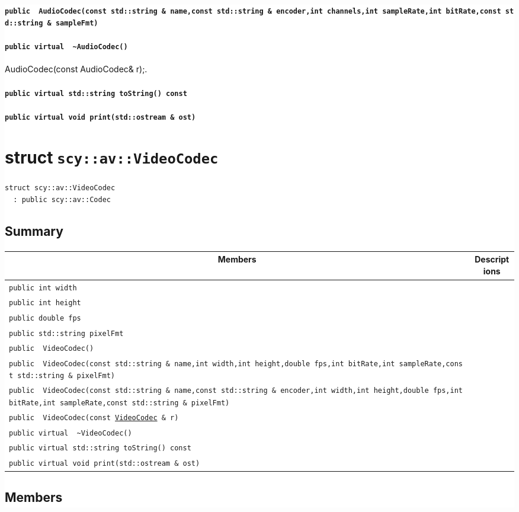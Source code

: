 



#### `public  AudioCodec(const std::string & name,const std::string & encoder,int channels,int sampleRate,int bitRate,const std::string & sampleFmt)` 





#### `public virtual  ~AudioCodec()` 

AudioCodec(const AudioCodec& r);.



#### `public virtual std::string toString() const` 





#### `public virtual void print(std::ostream & ost)` 





# struct `scy::av::VideoCodec` 

```
struct scy::av::VideoCodec
  : public scy::av::Codec
```  





## Summary

 Members                        | Descriptions                                
--------------------------------|---------------------------------------------
`public int width` | 
`public int height` | 
`public double fps` | 
`public std::string pixelFmt` | 
`public  VideoCodec()` | 
`public  VideoCodec(const std::string & name,int width,int height,double fps,int bitRate,int sampleRate,const std::string & pixelFmt)` | 
`public  VideoCodec(const std::string & name,const std::string & encoder,int width,int height,double fps,int bitRate,int sampleRate,const std::string & pixelFmt)` | 
`public  VideoCodec(const `[`VideoCodec`](#structscy_1_1av_1_1VideoCodec)` & r)` | 
`public virtual  ~VideoCodec()` | 
`public virtual std::string toString() const` | 
`public virtual void print(std::ostream & ost)` | 

## Members
